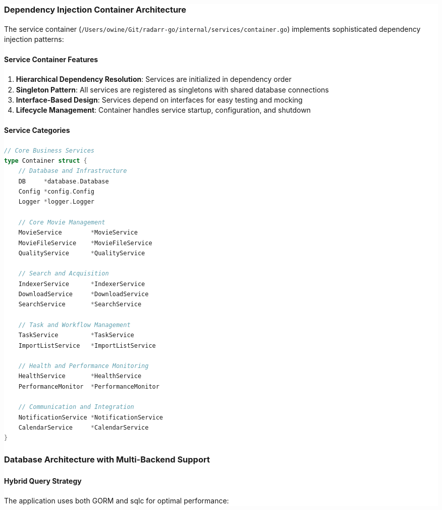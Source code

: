 ### Dependency Injection Container Architecture

The service container (`/Users/owine/Git/radarr-go/internal/services/container.go`) implements sophisticated dependency injection patterns:

#### Service Container Features

1. **Hierarchical Dependency Resolution**: Services are initialized in dependency order
2. **Singleton Pattern**: All services are registered as singletons with shared database connections
3. **Interface-Based Design**: Services depend on interfaces for easy testing and mocking
4. **Lifecycle Management**: Container handles service startup, configuration, and shutdown

#### Service Categories

```go
// Core Business Services
type Container struct {
    // Database and Infrastructure
    DB     *database.Database
    Config *config.Config
    Logger *logger.Logger

    // Core Movie Management
    MovieService        *MovieService
    MovieFileService    *MovieFileService
    QualityService      *QualityService

    // Search and Acquisition
    IndexerService      *IndexerService
    DownloadService     *DownloadService
    SearchService       *SearchService

    // Task and Workflow Management
    TaskService         *TaskService
    ImportListService   *ImportListService

    // Health and Performance Monitoring
    HealthService       *HealthService
    PerformanceMonitor  *PerformanceMonitor

    // Communication and Integration
    NotificationService *NotificationService
    CalendarService     *CalendarService
}
```

### Database Architecture with Multi-Backend Support

#### Hybrid Query Strategy

The application uses both GORM and sqlc for optimal performance:
